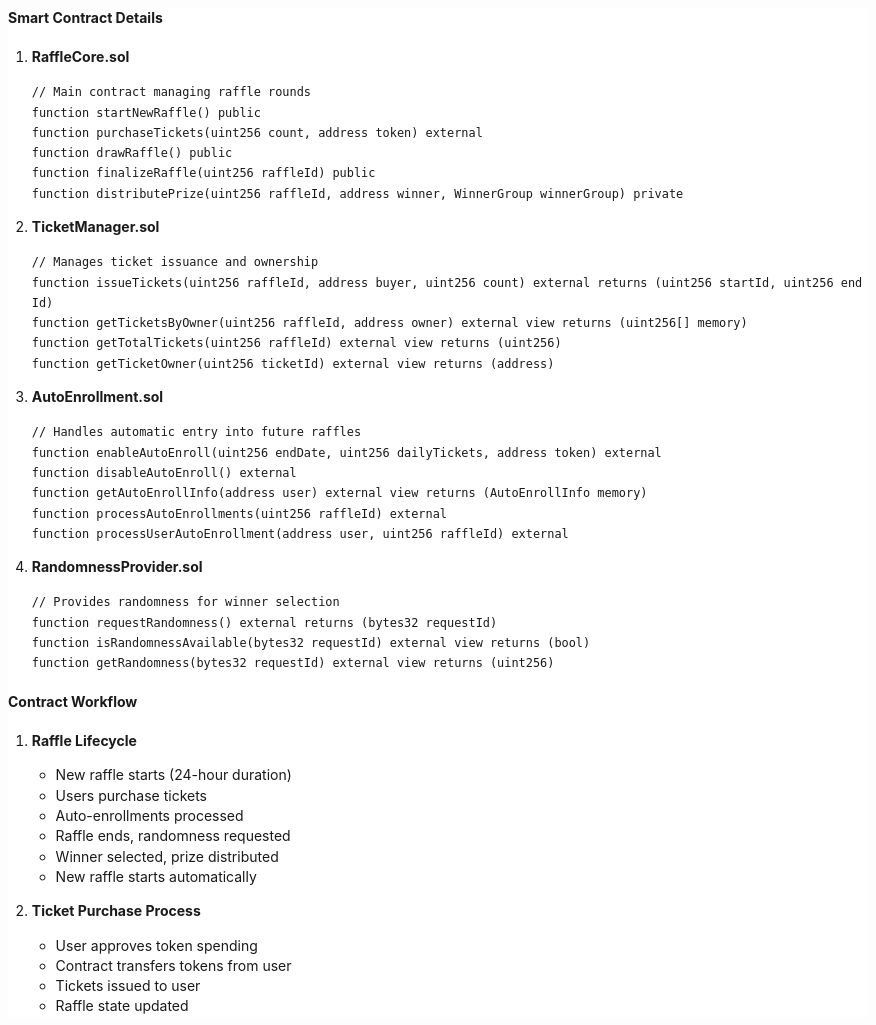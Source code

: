 #### Smart Contract Details

1. **RaffleCore.sol**

   ```solidity
   // Main contract managing raffle rounds
   function startNewRaffle() public
   function purchaseTickets(uint256 count, address token) external
   function drawRaffle() public
   function finalizeRaffle(uint256 raffleId) public
   function distributePrize(uint256 raffleId, address winner, WinnerGroup winnerGroup) private
   ```

2. **TicketManager.sol**

   ```solidity
   // Manages ticket issuance and ownership
   function issueTickets(uint256 raffleId, address buyer, uint256 count) external returns (uint256 startId, uint256 endId)
   function getTicketsByOwner(uint256 raffleId, address owner) external view returns (uint256[] memory)
   function getTotalTickets(uint256 raffleId) external view returns (uint256)
   function getTicketOwner(uint256 ticketId) external view returns (address)
   ```

3. **AutoEnrollment.sol**

   ```solidity
   // Handles automatic entry into future raffles
   function enableAutoEnroll(uint256 endDate, uint256 dailyTickets, address token) external
   function disableAutoEnroll() external
   function getAutoEnrollInfo(address user) external view returns (AutoEnrollInfo memory)
   function processAutoEnrollments(uint256 raffleId) external
   function processUserAutoEnrollment(address user, uint256 raffleId) external
   ```

4. **RandomnessProvider.sol**

   ```solidity
   // Provides randomness for winner selection
   function requestRandomness() external returns (bytes32 requestId)
   function isRandomnessAvailable(bytes32 requestId) external view returns (bool)
   function getRandomness(bytes32 requestId) external view returns (uint256)
   ```

#### Contract Workflow

1. **Raffle Lifecycle**
   - New raffle starts (24-hour duration)
   - Users purchase tickets
   - Auto-enrollments processed
   - Raffle ends, randomness requested
   - Winner selected, prize distributed
   - New raffle starts automatically

2. **Ticket Purchase Process**
   - User approves token spending
   - Contract transfers tokens from user
   - Tickets issued to user
   - Raffle state updated
